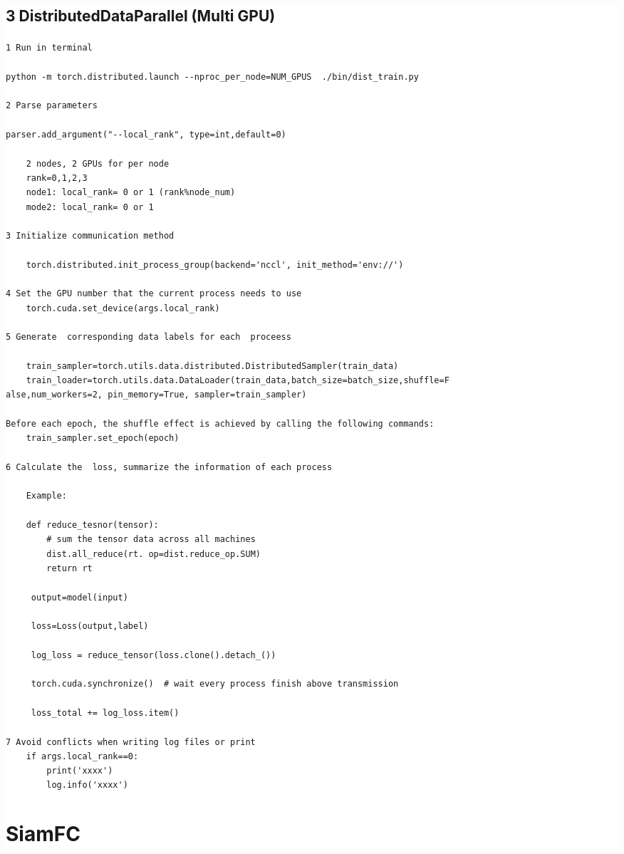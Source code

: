 
## 3 DistributedDataParallel  (Multi GPU)

	1 Run in terminal
	
	python -m torch.distributed.launch --nproc_per_node=NUM_GPUS  ./bin/dist_train.py 
	
	2 Parse parameters
	
	parser.add_argument("--local_rank", type=int,default=0)
	
	    2 nodes, 2 GPUs for per node
	    rank=0,1,2,3 
	    node1: local_rank= 0 or 1 (rank%node_num)
	    mode2: local_rank= 0 or 1 
		
	3 Initialize communication method		  
	
		torch.distributed.init_process_group(backend='nccl', init_method='env://')
	
	4 Set the GPU number that the current process needs to use
		torch.cuda.set_device(args.local_rank)
		
	5 Generate  corresponding data labels for each  proceess
		
		train_sampler=torch.utils.data.distributed.DistributedSampler(train_data)
		train_loader=torch.utils.data.DataLoader(train_data,batch_size=batch_size,shuffle=F
	alse,num_workers=2, pin_memory=True, sampler=train_sampler)
	
	Before each epoch, the shuffle effect is achieved by calling the following commands:
		train_sampler.set_epoch(epoch) 
		
	6 Calculate the  loss, summarize the information of each process
	
		Example:	
	
	    def reduce_tesnor(tensor):
	        # sum the tensor data across all machines
	        dist.all_reduce(rt. op=dist.reduce_op.SUM)
	        return rt
	
	     output=model(input)
	
	     loss=Loss(output,label)
	
	     log_loss = reduce_tensor(loss.clone().detach_())
	
	     torch.cuda.synchronize()  # wait every process finish above transmission
	
	     loss_total += log_loss.item()   
	     
	7 Avoid conflicts when writing log files or print
		if args.local_rank==0:
			print('xxxx')
			log.info('xxxx')


# SiamFC
